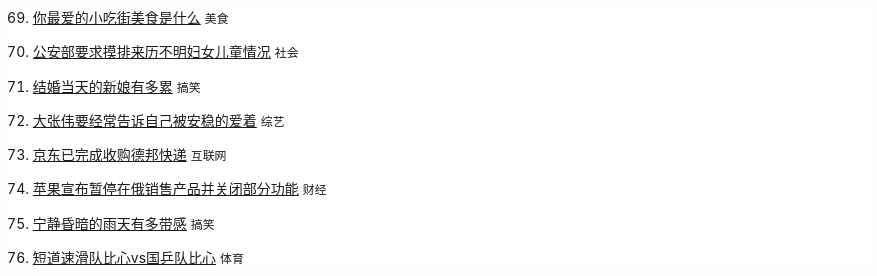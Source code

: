 69. [你最爱的小吃街美食是什么](https://m.weibo.cn/search?containerid=100103type%3D1%26t%3D10%26q%3D%23%E4%BD%A0%E6%9C%80%E7%88%B1%E7%9A%84%E5%B0%8F%E5%90%83%E8%A1%97%E7%BE%8E%E9%A3%9F%E6%98%AF%E4%BB%80%E4%B9%88%23&stream_entry_id=31&isnewpage=1&extparam=seat%3D1%26lcate%3D5001%26filter_type%3Drealtimehot%26dgr%3D0%26cate%3D0%26pos%3D49%26realpos%3D49%26flag%3D0%26c_type%3D31%26display_time%3D1646211815%26pre_seqid%3D1646211815032031651238&luicode=10000011&lfid=106003type%3D25%26t%3D3%26disable_hot%3D1%26filter_type%3Drealtimehot) `美食` 

70. [公安部要求摸排来历不明妇女儿童情况](https://m.weibo.cn/search?containerid=100103type%3D1%26t%3D10%26q%3D%23%E5%85%AC%E5%AE%89%E9%83%A8%E8%A6%81%E6%B1%82%E6%91%B8%E6%8E%92%E6%9D%A5%E5%8E%86%E4%B8%8D%E6%98%8E%E5%A6%87%E5%A5%B3%E5%84%BF%E7%AB%A5%E6%83%85%E5%86%B5%23&stream_entry_id=31&isnewpage=1&extparam=seat%3D1%26lcate%3D5001%26filter_type%3Drealtimehot%26dgr%3D0%26cate%3D0%26pos%3D50%26realpos%3D50%26flag%3D0%26c_type%3D31%26display_time%3D1646211815%26pre_seqid%3D1646211815032031651238&luicode=10000011&lfid=106003type%3D25%26t%3D3%26disable_hot%3D1%26filter_type%3Drealtimehot) `社会` 

71. [结婚当天的新娘有多累](https://m.weibo.cn/search?containerid=100103type%3D1%26t%3D10%26q%3D%23%E7%BB%93%E5%A9%9A%E5%BD%93%E5%A4%A9%E7%9A%84%E6%96%B0%E5%A8%98%E6%9C%89%E5%A4%9A%E7%B4%AF%23&stream_entry_id=31&isnewpage=1&extparam=seat%3D1%26lcate%3D5001%26filter_type%3Drealtimehot%26dgr%3D0%26cate%3D0%26pos%3D32%26realpos%3D33%26flag%3D0%26c_type%3D31%26display_time%3D1646208244%26pre_seqid%3D1646208244030031648207&luicode=10000011&lfid=106003type%3D25%26t%3D3%26disable_hot%3D1%26filter_type%3Drealtimehot) `搞笑` 

72. [大张伟要经常告诉自己被安稳的爱着](https://m.weibo.cn/search?containerid=100103type%3D1%26t%3D10%26q%3D%23%E5%A4%A7%E5%BC%A0%E4%BC%9F%E8%A6%81%E7%BB%8F%E5%B8%B8%E5%91%8A%E8%AF%89%E8%87%AA%E5%B7%B1%E8%A2%AB%E5%AE%89%E7%A8%B3%E7%9A%84%E7%88%B1%E7%9D%80%23&stream_entry_id=31&isnewpage=1&extparam=seat%3D1%26lcate%3D5001%26filter_type%3Drealtimehot%26dgr%3D0%26cate%3D0%26pos%3D33%26realpos%3D34%26flag%3D1%26c_type%3D31%26display_time%3D1646208244%26pre_seqid%3D1646208244030031648207&luicode=10000011&lfid=106003type%3D25%26t%3D3%26disable_hot%3D1%26filter_type%3Drealtimehot) `综艺` 

73. [京东已完成收购德邦快递](https://m.weibo.cn/search?containerid=100103type%3D1%26t%3D10%26q%3D%23%E4%BA%AC%E4%B8%9C%E5%B7%B2%E5%AE%8C%E6%88%90%E6%94%B6%E8%B4%AD%E5%BE%B7%E9%82%A6%E5%BF%AB%E9%80%92%23&stream_entry_id=31&isnewpage=1&extparam=seat%3D1%26lcate%3D5001%26filter_type%3Drealtimehot%26dgr%3D0%26cate%3D0%26pos%3D36%26realpos%3D37%26flag%3D0%26c_type%3D31%26display_time%3D1646208244%26pre_seqid%3D1646208244030031648207&luicode=10000011&lfid=106003type%3D25%26t%3D3%26disable_hot%3D1%26filter_type%3Drealtimehot) `互联网` 

74. [苹果宣布暂停在俄销售产品并关闭部分功能](https://m.weibo.cn/search?containerid=100103type%3D1%26t%3D10%26q%3D%23%E8%8B%B9%E6%9E%9C%E5%AE%A3%E5%B8%83%E6%9A%82%E5%81%9C%E5%9C%A8%E4%BF%84%E9%94%80%E5%94%AE%E4%BA%A7%E5%93%81%E5%B9%B6%E5%85%B3%E9%97%AD%E9%83%A8%E5%88%86%E5%8A%9F%E8%83%BD%23&stream_entry_id=31&isnewpage=1&extparam=seat%3D1%26lcate%3D5001%26filter_type%3Drealtimehot%26dgr%3D0%26cate%3D0%26pos%3D40%26realpos%3D41%26flag%3D0%26c_type%3D31%26display_time%3D1646208244%26pre_seqid%3D1646208244030031648207&luicode=10000011&lfid=106003type%3D25%26t%3D3%26disable_hot%3D1%26filter_type%3Drealtimehot) `财经` 

75. [宁静昏暗的雨天有多带感](https://m.weibo.cn/search?containerid=100103type%3D1%26t%3D10%26q%3D%23%E5%AE%81%E9%9D%99%E6%98%8F%E6%9A%97%E7%9A%84%E9%9B%A8%E5%A4%A9%E6%9C%89%E5%A4%9A%E5%B8%A6%E6%84%9F%23&stream_entry_id=31&isnewpage=1&extparam=seat%3D1%26lcate%3D5001%26filter_type%3Drealtimehot%26dgr%3D0%26cate%3D0%26pos%3D42%26realpos%3D43%26flag%3D1%26c_type%3D31%26display_time%3D1646208244%26pre_seqid%3D1646208244030031648207&luicode=10000011&lfid=106003type%3D25%26t%3D3%26disable_hot%3D1%26filter_type%3Drealtimehot) `搞笑` 

76. [短道速滑队比心vs国乒队比心](https://m.weibo.cn/search?containerid=100103type%3D1%26t%3D10%26q%3D%23%E7%9F%AD%E9%81%93%E9%80%9F%E6%BB%91%E9%98%9F%E6%AF%94%E5%BF%83vs%E5%9B%BD%E4%B9%92%E9%98%9F%E6%AF%94%E5%BF%83%23&stream_entry_id=31&isnewpage=1&extparam=seat%3D1%26lcate%3D5001%26filter_type%3Drealtimehot%26dgr%3D0%26cate%3D0%26pos%3D44%26realpos%3D45%26flag%3D0%26c_type%3D31%26display_time%3D1646208244%26pre_seqid%3D1646208244030031648207&luicode=10000011&lfid=106003type%3D25%26t%3D3%26disable_hot%3D1%26filter_type%3Drealtimehot) `体育` 
